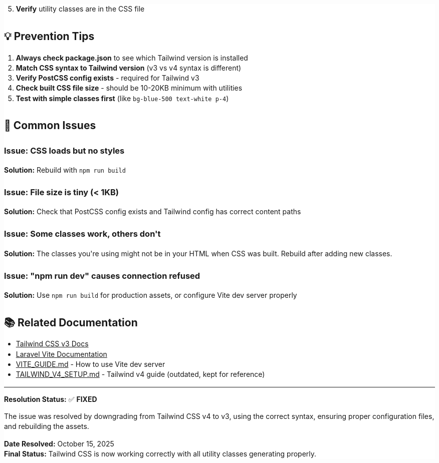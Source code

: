 5. **Verify** utility classes are in the CSS file

## 💡 Prevention Tips

1. **Always check package.json** to see which Tailwind version is installed
2. **Match CSS syntax to Tailwind version** (v3 vs v4 syntax is different)
3. **Verify PostCSS config exists** - required for Tailwind v3
4. **Check built CSS file size** - should be 10-20KB minimum with utilities
5. **Test with simple classes first** (like `bg-blue-500 text-white p-4`)

## 🐞 Common Issues

### Issue: CSS loads but no styles

**Solution:** Rebuild with `npm run build`

### Issue: File size is tiny (< 1KB)

**Solution:** Check that PostCSS config exists and Tailwind config has correct content paths

### Issue: Some classes work, others don't

**Solution:** The classes you're using might not be in your HTML when CSS was built. Rebuild after adding new classes.

### Issue: "npm run dev" causes connection refused

**Solution:** Use `npm run build` for production assets, or configure Vite dev server properly

## 📚 Related Documentation

- [Tailwind CSS v3 Docs](https://v3.tailwindcss.com/)
- [Laravel Vite Documentation](https://laravel.com/docs/vite)
- [VITE_GUIDE.md](VITE_GUIDE.md) - How to use Vite dev server
- [TAILWIND_V4_SETUP.md](TAILWIND_V4_SETUP.md) - Tailwind v4 guide (outdated, kept for reference)

---

**Resolution Status:** ✅ **FIXED**

The issue was resolved by downgrading from Tailwind CSS v4 to v3, using the correct syntax, ensuring proper configuration files, and rebuilding the assets.

**Date Resolved:** October 15, 2025  
**Final Status:** Tailwind CSS is now working correctly with all utility classes generating properly.
